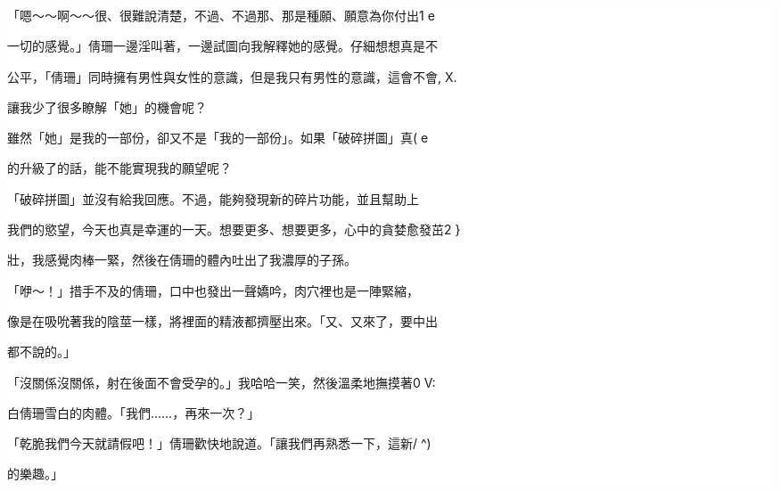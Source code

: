 「嗯～～啊～～很、很難說清楚，不過、不過那、那是種願、願意為你付出1 e

一切的感覺。」倩珊一邊淫叫著，一邊試圖向我解釋她的感覺。仔細想想真是不

公平，「倩珊」同時擁有男性與女性的意識，但是我只有男性的意識，這會不會, X.

讓我少了很多瞭解「她」的機會呢？

雖然「她」是我的一部份，卻又不是「我的一部份」。如果「破碎拼圖」真( e

的升級了的話，能不能實現我的願望呢？

「破碎拼圖」並沒有給我回應。不過，能夠發現新的碎片功能，並且幫助上

我們的慾望，今天也真是幸運的一天。想要更多、想要更多，心中的貪婪愈發茁2 }

壯，我感覺肉棒一緊，然後在倩珊的體內吐出了我濃厚的子孫。

「咿～！」措手不及的倩珊，口中也發出一聲嬌吟，肉穴裡也是一陣緊縮，

像是在吸吮著我的陰莖一樣，將裡面的精液都擠壓出來。「又、又來了，要中出 

都不說的。」

「沒關係沒關係，射在後面不會受孕的。」我哈哈一笑，然後溫柔地撫摸著0 V:

白倩珊雪白的肉體。「我們……，再來一次？」

「乾脆我們今天就請假吧！」倩珊歡快地說道。「讓我們再熟悉一下，這新/ ^)

的樂趣。」


